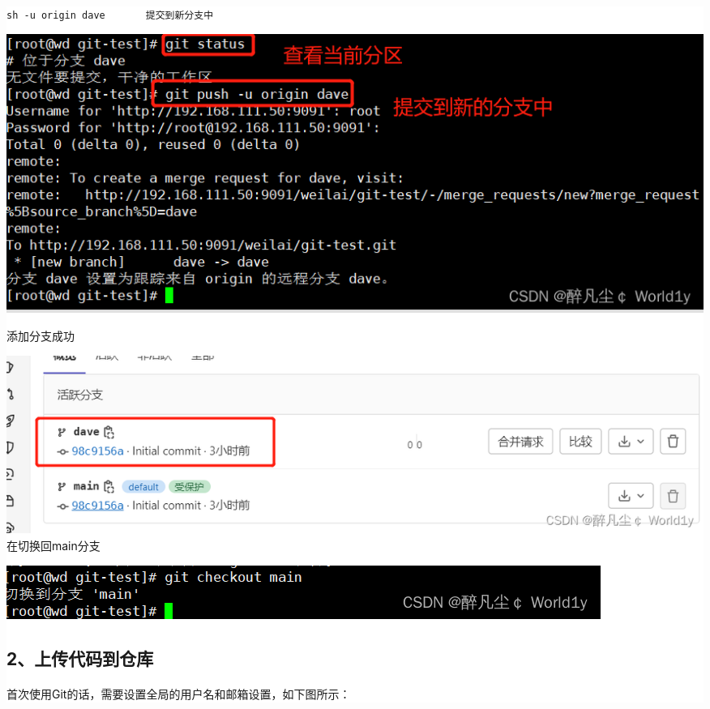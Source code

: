 ```null
sh -u origin dave 		提交到新分支中
```

![](./images/f53d8dedec33496ca65ba0478157c2a7.png)

添加分支成功

![](./images/e71435ed754b4af4b672136b183aece6.png)
 在切换回main分支

![](./images/6d3a9b7b116847cb850f77b4bf25c5c8.png)

****2、上传********代码********到仓库****
---------------------------------

 首次使用Git的话，需要设置全局的用户名和邮箱设置，如下图所示：
